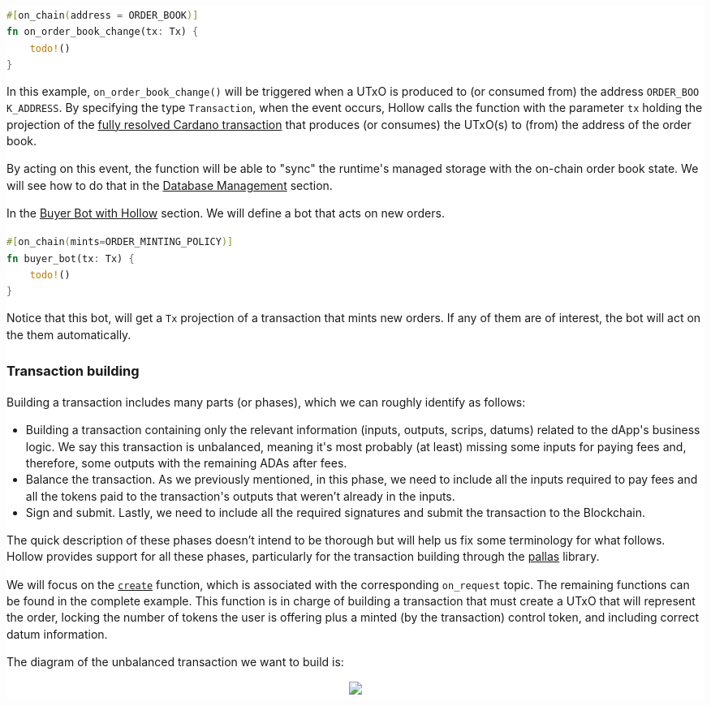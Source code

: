 ```rust
#[on_chain(address = ORDER_BOOK)]
fn on_order_book_change(tx: Tx) {
    todo!()
}
```
In this example, `on_order_book_change()` will be triggered when a UTxO is produced to (or consumed from) the address `ORDER_BOOK_ADDRESS`. By specifying the type `Transaction`, when the event occurs, Hollow calls the function with the parameter `tx` holding the projection of the [fully resolved Cardano transaction](https://github.com/txpipe/oura/blob/0e419322dba45f81f20a71f160eabbd2bfe12c3f/assets/denopkgs/v2AlphaOuraUtils/ouraTypes.ts#L76) that produces (or consumes) the UTxO(s) to (from) the address of the order book.

By acting on this event, the function will be able to "sync" the runtime's managed storage with the on-chain order book state. We will see how to do that in the [Database Management](#database-management) section.

In the [Buyer Bot with Hollow](#buyer-bot-with-hollow) section. We will define a bot that acts on new orders.
```rust
#[on_chain(mints=ORDER_MINTING_POLICY)]
fn buyer_bot(tx: Tx) {
    todo!()
}
```
Notice that this bot, will get a `Tx` projection of a transaction that mints new orders. If any of them are of interest, the bot will act on the them automatically.
 
### Transaction building
Building a transaction includes many parts (or phases), which we can roughly identify as follows:
- Building a transaction containing only the relevant information (inputs, outputs, scrips, datums) related to the dApp's business logic. We say this transaction is unbalanced, meaning it's most probably (at least) missing some inputs for paying fees and, therefore, some outputs with the remaining ADAs after fees.
- Balance the transaction. As we previously mentioned, in this phase, we need to include all the inputs required to pay fees and all the tokens paid to the transaction's outputs that weren’t already in the inputs.
- Sign and submit. Lastly, we need to include all the required signatures and submit the transaction to the Blockchain.

The quick description of these phases doesn’t intend to be thorough but will help us fix some terminology for what follows. Hollow provides support for all these phases, particularly for the transaction building through the [pallas](https://github.com/txpipe/pallas/tree/main/pallas-txbuilder) library.

We will focus on the [`create`](...) function, which is associated with the corresponding `on_request` topic. The remaining functions can be found in the complete example. This function is in charge of building a transaction that must create a UTxO that will represent the order, locking the number of tokens the user is offering plus a minted (by the transaction) control token, and including correct datum information.

The diagram of the unbalanced transaction we want to build is:
<p align="center">
  <img src="https://github.com/filabs-dev/hollow-examples/assets/73836359/335c27a6-9351-4d7b-ab0f-1bbc44eabcda" />
</p>
